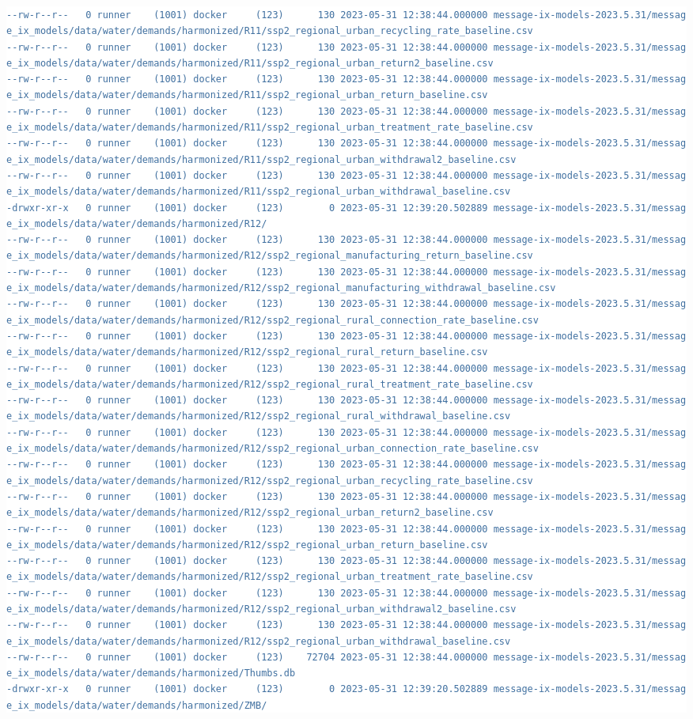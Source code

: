 ```diff
--rw-r--r--   0 runner    (1001) docker     (123)      130 2023-05-31 12:38:44.000000 message-ix-models-2023.5.31/message_ix_models/data/water/demands/harmonized/R11/ssp2_regional_urban_recycling_rate_baseline.csv
--rw-r--r--   0 runner    (1001) docker     (123)      130 2023-05-31 12:38:44.000000 message-ix-models-2023.5.31/message_ix_models/data/water/demands/harmonized/R11/ssp2_regional_urban_return2_baseline.csv
--rw-r--r--   0 runner    (1001) docker     (123)      130 2023-05-31 12:38:44.000000 message-ix-models-2023.5.31/message_ix_models/data/water/demands/harmonized/R11/ssp2_regional_urban_return_baseline.csv
--rw-r--r--   0 runner    (1001) docker     (123)      130 2023-05-31 12:38:44.000000 message-ix-models-2023.5.31/message_ix_models/data/water/demands/harmonized/R11/ssp2_regional_urban_treatment_rate_baseline.csv
--rw-r--r--   0 runner    (1001) docker     (123)      130 2023-05-31 12:38:44.000000 message-ix-models-2023.5.31/message_ix_models/data/water/demands/harmonized/R11/ssp2_regional_urban_withdrawal2_baseline.csv
--rw-r--r--   0 runner    (1001) docker     (123)      130 2023-05-31 12:38:44.000000 message-ix-models-2023.5.31/message_ix_models/data/water/demands/harmonized/R11/ssp2_regional_urban_withdrawal_baseline.csv
-drwxr-xr-x   0 runner    (1001) docker     (123)        0 2023-05-31 12:39:20.502889 message-ix-models-2023.5.31/message_ix_models/data/water/demands/harmonized/R12/
--rw-r--r--   0 runner    (1001) docker     (123)      130 2023-05-31 12:38:44.000000 message-ix-models-2023.5.31/message_ix_models/data/water/demands/harmonized/R12/ssp2_regional_manufacturing_return_baseline.csv
--rw-r--r--   0 runner    (1001) docker     (123)      130 2023-05-31 12:38:44.000000 message-ix-models-2023.5.31/message_ix_models/data/water/demands/harmonized/R12/ssp2_regional_manufacturing_withdrawal_baseline.csv
--rw-r--r--   0 runner    (1001) docker     (123)      130 2023-05-31 12:38:44.000000 message-ix-models-2023.5.31/message_ix_models/data/water/demands/harmonized/R12/ssp2_regional_rural_connection_rate_baseline.csv
--rw-r--r--   0 runner    (1001) docker     (123)      130 2023-05-31 12:38:44.000000 message-ix-models-2023.5.31/message_ix_models/data/water/demands/harmonized/R12/ssp2_regional_rural_return_baseline.csv
--rw-r--r--   0 runner    (1001) docker     (123)      130 2023-05-31 12:38:44.000000 message-ix-models-2023.5.31/message_ix_models/data/water/demands/harmonized/R12/ssp2_regional_rural_treatment_rate_baseline.csv
--rw-r--r--   0 runner    (1001) docker     (123)      130 2023-05-31 12:38:44.000000 message-ix-models-2023.5.31/message_ix_models/data/water/demands/harmonized/R12/ssp2_regional_rural_withdrawal_baseline.csv
--rw-r--r--   0 runner    (1001) docker     (123)      130 2023-05-31 12:38:44.000000 message-ix-models-2023.5.31/message_ix_models/data/water/demands/harmonized/R12/ssp2_regional_urban_connection_rate_baseline.csv
--rw-r--r--   0 runner    (1001) docker     (123)      130 2023-05-31 12:38:44.000000 message-ix-models-2023.5.31/message_ix_models/data/water/demands/harmonized/R12/ssp2_regional_urban_recycling_rate_baseline.csv
--rw-r--r--   0 runner    (1001) docker     (123)      130 2023-05-31 12:38:44.000000 message-ix-models-2023.5.31/message_ix_models/data/water/demands/harmonized/R12/ssp2_regional_urban_return2_baseline.csv
--rw-r--r--   0 runner    (1001) docker     (123)      130 2023-05-31 12:38:44.000000 message-ix-models-2023.5.31/message_ix_models/data/water/demands/harmonized/R12/ssp2_regional_urban_return_baseline.csv
--rw-r--r--   0 runner    (1001) docker     (123)      130 2023-05-31 12:38:44.000000 message-ix-models-2023.5.31/message_ix_models/data/water/demands/harmonized/R12/ssp2_regional_urban_treatment_rate_baseline.csv
--rw-r--r--   0 runner    (1001) docker     (123)      130 2023-05-31 12:38:44.000000 message-ix-models-2023.5.31/message_ix_models/data/water/demands/harmonized/R12/ssp2_regional_urban_withdrawal2_baseline.csv
--rw-r--r--   0 runner    (1001) docker     (123)      130 2023-05-31 12:38:44.000000 message-ix-models-2023.5.31/message_ix_models/data/water/demands/harmonized/R12/ssp2_regional_urban_withdrawal_baseline.csv
--rw-r--r--   0 runner    (1001) docker     (123)    72704 2023-05-31 12:38:44.000000 message-ix-models-2023.5.31/message_ix_models/data/water/demands/harmonized/Thumbs.db
-drwxr-xr-x   0 runner    (1001) docker     (123)        0 2023-05-31 12:39:20.502889 message-ix-models-2023.5.31/message_ix_models/data/water/demands/harmonized/ZMB/
```